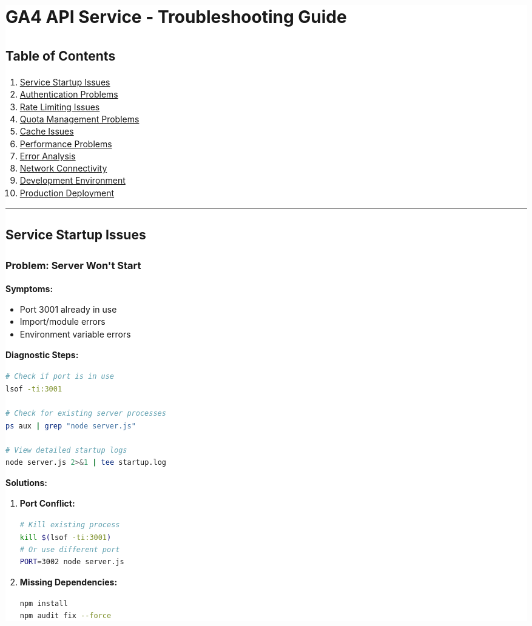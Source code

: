 # GA4 API Service - Troubleshooting Guide

## Table of Contents
1. [Service Startup Issues](#service-startup-issues)
2. [Authentication Problems](#authentication-problems)
3. [Rate Limiting Issues](#rate-limiting-issues)
4. [Quota Management Problems](#quota-management-problems)
5. [Cache Issues](#cache-issues)
6. [Performance Problems](#performance-problems)
7. [Error Analysis](#error-analysis)
8. [Network Connectivity](#network-connectivity)
9. [Development Environment](#development-environment)
10. [Production Deployment](#production-deployment)

---

## Service Startup Issues

### Problem: Server Won't Start
**Symptoms:**
- Port 3001 already in use
- Import/module errors
- Environment variable errors

**Diagnostic Steps:**
```bash
# Check if port is in use
lsof -ti:3001

# Check for existing server processes
ps aux | grep "node server.js"

# View detailed startup logs
node server.js 2>&1 | tee startup.log
```

**Solutions:**
1. **Port Conflict:**
   ```bash
   # Kill existing process
   kill $(lsof -ti:3001)
   # Or use different port
   PORT=3002 node server.js
   ```

2. **Missing Dependencies:**
   ```bash
   npm install
   npm audit fix --force
   ```
